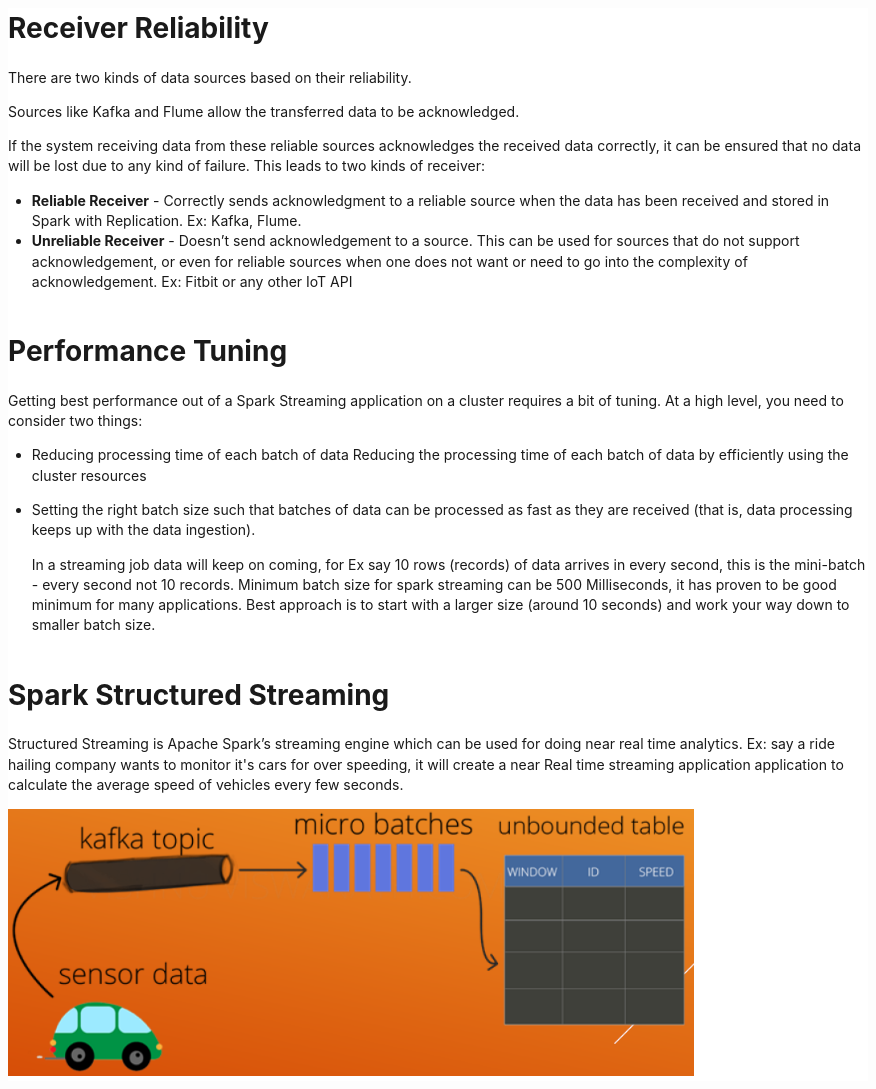 # Receiver Reliability

There are two kinds of data sources based on their reliability.

Sources like Kafka and Flume allow the transferred data to be acknowledged.

If the system receiving data from these reliable sources acknowledges the received data correctly, it can be ensured that no data will be lost due to any kind of failure. This leads to two kinds of receiver:

- **Reliable Receiver** - Correctly sends acknowledgment to a reliable source when the data has been received and stored in Spark with Replication. Ex: Kafka, Flume.
- **Unreliable Receiver** - Doesn’t send acknowledgement to a source. This can be used for sources that do not support acknowledgement, or even for reliable sources when one does not want or need to go into the complexity of acknowledgement. Ex: Fitbit or any other IoT API

# Performance Tuning

Getting best performance out of a Spark Streaming application on a cluster requires a bit of tuning. At a high level, you need to consider two things:

- Reducing processing time of each batch of data Reducing the processing time of each batch of data by efficiently using the cluster resources

- Setting the right batch size such that batches of data can be processed as fast as they are received (that is, data processing keeps up with the data ingestion). 

  In a streaming job data will keep on coming, for Ex say 10 rows (records) of data arrives in every second, this is the mini-batch - every second not 10 records.  Minimum batch size for spark streaming can be 500 Milliseconds, it has proven to be good minimum for many applications. Best approach is to start with a larger size (around 10 seconds) and work your way down to smaller batch size.

# Spark Structured Streaming

Structured Streaming is Apache Spark’s streaming engine which can be used for doing near real time analytics.  Ex: say a ride hailing company wants to monitor it's cars for over speeding, it will create a near Real time streaming application application to calculate the average speed of vehicles every few seconds.

<img src=".\asset\Spark-StructuredStreaming-UseCase.PNG" style="zoom:80%;" />
